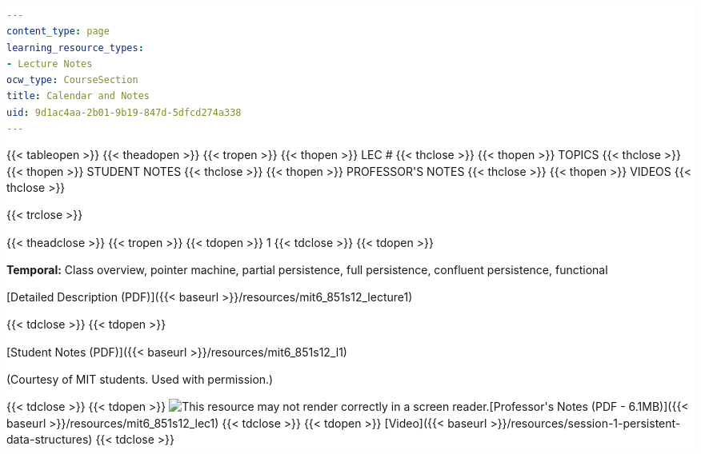 ```yaml
---
content_type: page
learning_resource_types:
- Lecture Notes
ocw_type: CourseSection
title: Calendar and Notes
uid: 9d1ac4aa-2b01-9b19-847d-5dfcd274a338
---
```


{{< tableopen >}}
{{< theadopen >}}
{{< tropen >}}
{{< thopen >}}
LEC #
{{< thclose >}}
{{< thopen >}}
TOPICS
{{< thclose >}}
{{< thopen >}}
STUDENT NOTES
{{< thclose >}}
{{< thopen >}}
PROFESSOR'S NOTES
{{< thclose >}}
{{< thopen >}}
VIDEOS
{{< thclose >}}

{{< trclose >}}

{{< theadclose >}}
{{< tropen >}}
{{< tdopen >}}
1
{{< tdclose >}}
{{< tdopen >}}


**Temporal:** Class overview, pointer machine, partial persistence, full persistence, confluent persistence, functional

[Detailed Description (PDF)]({{< baseurl >}}/resources/mit6_851s12_lecture1)


{{< tdclose >}}
{{< tdopen >}}


[Student Notes (PDF)]({{< baseurl >}}/resources/mit6_851s12_l1)

(Courtesy of MIT students. Used with permission.)


{{< tdclose >}}
{{< tdopen >}}
![This resource may not render correctly in a screen reader.](/images/inacessible.gif)[Professor's Notes (PDF - 6.1MB)]({{< baseurl >}}/resources/mit6_851s12_lec1)
{{< tdclose >}}
{{< tdopen >}}
[Video]({{< baseurl >}}/resources/session-1-persistent-data-structures)
{{< tdclose >}}
